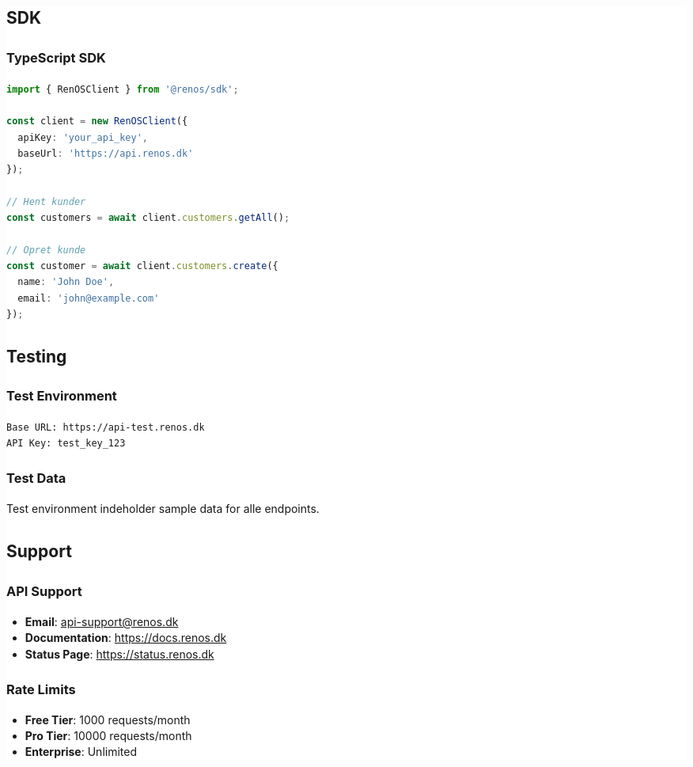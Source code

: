 ## SDK

### TypeScript SDK
```typescript
import { RenOSClient } from '@renos/sdk';

const client = new RenOSClient({
  apiKey: 'your_api_key',
  baseUrl: 'https://api.renos.dk'
});

// Hent kunder
const customers = await client.customers.getAll();

// Opret kunde
const customer = await client.customers.create({
  name: 'John Doe',
  email: 'john@example.com'
});
```

## Testing

### Test Environment
```
Base URL: https://api-test.renos.dk
API Key: test_key_123
```

### Test Data
Test environment indeholder sample data for alle endpoints.

## Support

### API Support
- **Email**: api-support@renos.dk
- **Documentation**: https://docs.renos.dk
- **Status Page**: https://status.renos.dk

### Rate Limits
- **Free Tier**: 1000 requests/month
- **Pro Tier**: 10000 requests/month
- **Enterprise**: Unlimited
